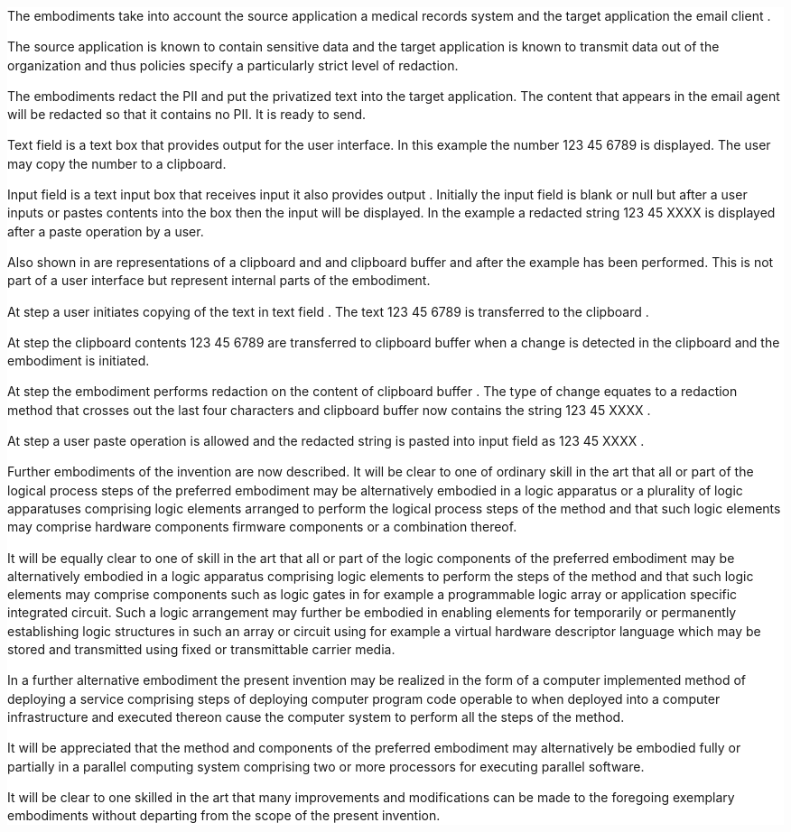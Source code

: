The embodiments take into account the source application a medical records system and the target application the email client .

The source application is known to contain sensitive data and the target application is known to transmit data out of the organization and thus policies specify a particularly strict level of redaction.

The embodiments redact the PII and put the privatized text into the target application. The content that appears in the email agent will be redacted so that it contains no PII. It is ready to send.

Text field is a text box that provides output for the user interface. In this example the number 123 45 6789 is displayed. The user may copy the number to a clipboard.

Input field is a text input box that receives input it also provides output . Initially the input field is blank or null but after a user inputs or pastes contents into the box then the input will be displayed. In the example a redacted string 123 45 XXXX is displayed after a paste operation by a user.

Also shown in are representations of a clipboard and and clipboard buffer and after the example has been performed. This is not part of a user interface but represent internal parts of the embodiment.

At step a user initiates copying of the text in text field . The text 123 45 6789 is transferred to the clipboard .

At step the clipboard contents 123 45 6789 are transferred to clipboard buffer when a change is detected in the clipboard and the embodiment is initiated.

At step the embodiment performs redaction on the content of clipboard buffer . The type of change equates to a redaction method that crosses out the last four characters and clipboard buffer now contains the string 123 45 XXXX .

At step a user paste operation is allowed and the redacted string is pasted into input field as 123 45 XXXX .

Further embodiments of the invention are now described. It will be clear to one of ordinary skill in the art that all or part of the logical process steps of the preferred embodiment may be alternatively embodied in a logic apparatus or a plurality of logic apparatuses comprising logic elements arranged to perform the logical process steps of the method and that such logic elements may comprise hardware components firmware components or a combination thereof.

It will be equally clear to one of skill in the art that all or part of the logic components of the preferred embodiment may be alternatively embodied in a logic apparatus comprising logic elements to perform the steps of the method and that such logic elements may comprise components such as logic gates in for example a programmable logic array or application specific integrated circuit. Such a logic arrangement may further be embodied in enabling elements for temporarily or permanently establishing logic structures in such an array or circuit using for example a virtual hardware descriptor language which may be stored and transmitted using fixed or transmittable carrier media.

In a further alternative embodiment the present invention may be realized in the form of a computer implemented method of deploying a service comprising steps of deploying computer program code operable to when deployed into a computer infrastructure and executed thereon cause the computer system to perform all the steps of the method.

It will be appreciated that the method and components of the preferred embodiment may alternatively be embodied fully or partially in a parallel computing system comprising two or more processors for executing parallel software.

It will be clear to one skilled in the art that many improvements and modifications can be made to the foregoing exemplary embodiments without departing from the scope of the present invention.

